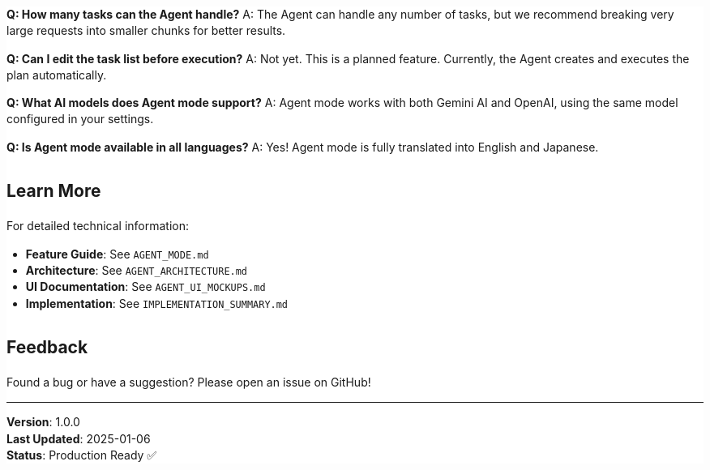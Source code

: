 **Q: How many tasks can the Agent handle?**
A: The Agent can handle any number of tasks, but we recommend breaking very large requests into smaller chunks for better results.

**Q: Can I edit the task list before execution?**
A: Not yet. This is a planned feature. Currently, the Agent creates and executes the plan automatically.

**Q: What AI models does Agent mode support?**
A: Agent mode works with both Gemini AI and OpenAI, using the same model configured in your settings.

**Q: Is Agent mode available in all languages?**
A: Yes! Agent mode is fully translated into English and Japanese.

## Learn More

For detailed technical information:
- **Feature Guide**: See `AGENT_MODE.md`
- **Architecture**: See `AGENT_ARCHITECTURE.md`
- **UI Documentation**: See `AGENT_UI_MOCKUPS.md`
- **Implementation**: See `IMPLEMENTATION_SUMMARY.md`

## Feedback

Found a bug or have a suggestion? Please open an issue on GitHub!

---

**Version**: 1.0.0  
**Last Updated**: 2025-01-06  
**Status**: Production Ready ✅
